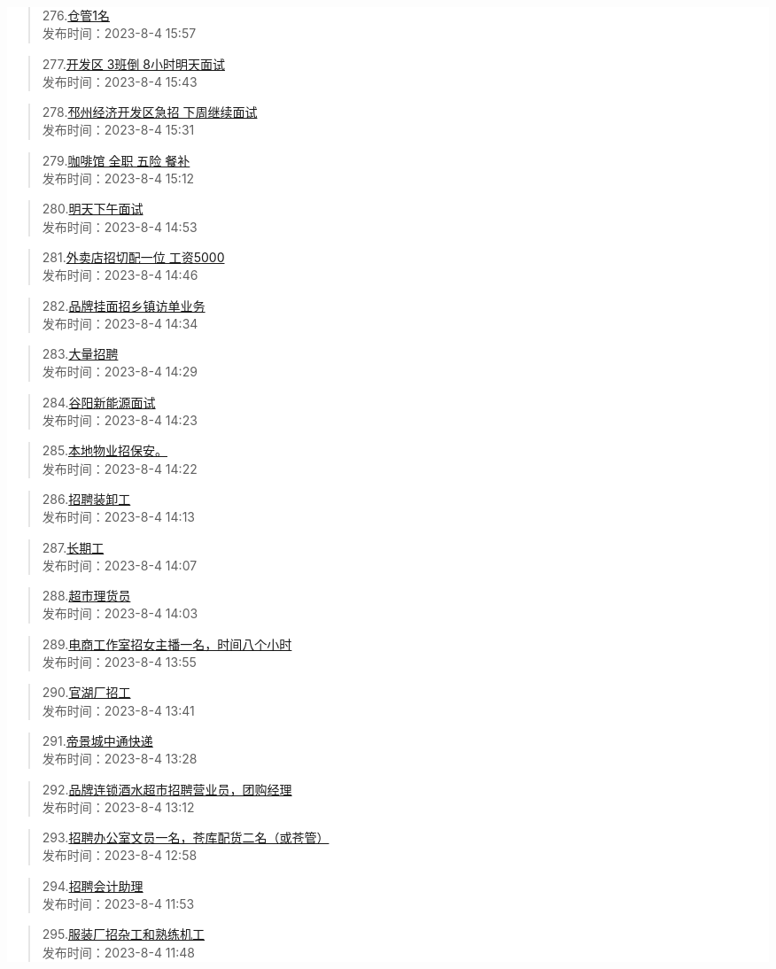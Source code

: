 >276.[仓管1名](https://www.pzzc.net/forum.php?mod=viewthread&tid=10334967)<br>
>发布时间：2023-8-4 15:57

>277.[开发区 3班倒  8小时明天面试](https://www.pzzc.net/forum.php?mod=viewthread&tid=10334953)<br>
>发布时间：2023-8-4 15:43

>278.[邳州经济开发区急招  下周继续面试](https://www.pzzc.net/forum.php?mod=viewthread&tid=10334949)<br>
>发布时间：2023-8-4 15:31

>279.[咖啡馆 全职  五险 餐补](https://www.pzzc.net/forum.php?mod=viewthread&tid=10334945)<br>
>发布时间：2023-8-4 15:12

>280.[明天下午面试](https://www.pzzc.net/forum.php?mod=viewthread&tid=10334938)<br>
>发布时间：2023-8-4 14:53

>281.[外卖店招切配一位 工资5000](https://www.pzzc.net/forum.php?mod=viewthread&tid=10334935)<br>
>发布时间：2023-8-4 14:46

>282.[品牌挂面招乡镇访单业务](https://www.pzzc.net/forum.php?mod=viewthread&tid=10334929)<br>
>发布时间：2023-8-4 14:34

>283.[大量招聘](https://www.pzzc.net/forum.php?mod=viewthread&tid=10334928)<br>
>发布时间：2023-8-4 14:29

>284.[谷阳新能源面试](https://www.pzzc.net/forum.php?mod=viewthread&tid=10334924)<br>
>发布时间：2023-8-4 14:23

>285.[本地物业招保安。](https://www.pzzc.net/forum.php?mod=viewthread&tid=10334923)<br>
>发布时间：2023-8-4 14:22

>286.[招聘装卸工](https://www.pzzc.net/forum.php?mod=viewthread&tid=10334918)<br>
>发布时间：2023-8-4 14:13

>287.[长期工](https://www.pzzc.net/forum.php?mod=viewthread&tid=10334917)<br>
>发布时间：2023-8-4 14:07

>288.[超市理货员](https://www.pzzc.net/forum.php?mod=viewthread&tid=10334914)<br>
>发布时间：2023-8-4 14:03

>289.[电商工作室招女主播一名，时间八个小时](https://www.pzzc.net/forum.php?mod=viewthread&tid=10334913)<br>
>发布时间：2023-8-4 13:55

>290.[官湖厂招工](https://www.pzzc.net/forum.php?mod=viewthread&tid=10334909)<br>
>发布时间：2023-8-4 13:41

>291.[帝景城中通快递](https://www.pzzc.net/forum.php?mod=viewthread&tid=10334907)<br>
>发布时间：2023-8-4 13:28

>292.[品牌连锁酒水超市招聘营业员，团购经理](https://www.pzzc.net/forum.php?mod=viewthread&tid=10334904)<br>
>发布时间：2023-8-4 13:12

>293.[招聘办公室文员一名，苍库配货二名（或苍管）](https://www.pzzc.net/forum.php?mod=viewthread&tid=10334899)<br>
>发布时间：2023-8-4 12:58

>294.[招聘会计助理](https://www.pzzc.net/forum.php?mod=viewthread&tid=10334890)<br>
>发布时间：2023-8-4 11:53

>295.[服装厂招杂工和熟练机工](https://www.pzzc.net/forum.php?mod=viewthread&tid=10334884)<br>
>发布时间：2023-8-4 11:48
